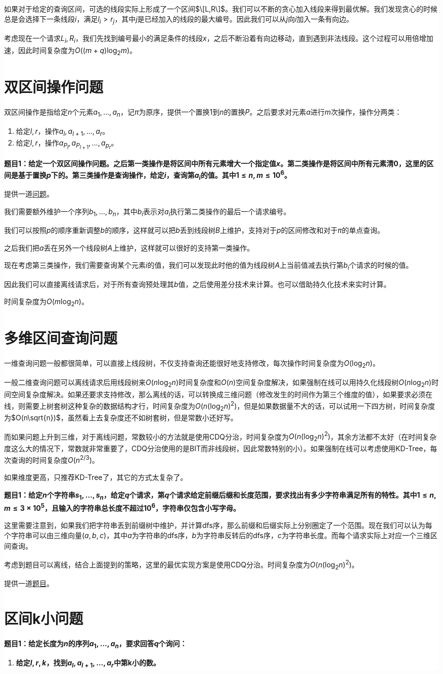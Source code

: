 如果对于给定的查询区间，可选的线段实际上形成了一个区间$\[L,R\]$。我们可以不断的贪心加入线段来得到最优解。我们发现贪心的时候总是会选择下一条线段$i$，满足$l_i>r_j$，其中$j$是已经加入的线段的最大编号。因此我们可以从$j$向$i$加入一条有向边。

考虑现在一个请求$L_i,R_i$，我们先找到编号最小的满足条件的线段$x$，之后不断沿着有向边移动，直到遇到非法线段。这个过程可以用倍增加速，因此时间复杂度为$O((m+q)\log_2m)$。

# 双区间操作问题

双区间操作是指给定$n$个元素$a_1,\ldots,a_n$，记$\pi$为原序，提供一个置换$1$到$n$的置换$P$。之后要求对元素$a$进行$m$次操作，操作分两类：

1. 给定$l,r$，操作$a_l,a_{l+1},\ldots,a_r$。
2. 给定$l,r$，操作$a_{P_l},a_{P_{l+1}},\ldots,a_{p_r}$。

**题目1：给定一个双区间操作问题。之后第一类操作是将区间中所有元素增大一个指定值$x$。第二类操作是将区间中所有元素清$0$，这里的区间是基于置换$p$下的。第三类操作是查询操作，给定$i$，查询第$a_i$的值。其中$1\leq n, m\leq 10^6$。**

提供一道[问题](https://codeforces.com/contest/571/problem/D)。

我们需要额外维护一个序列$b_1,\ldots,b_n$，其中$b_i$表示对$a_i$执行第二类操作的最后一个请求编号。

我们可以按照$p$的顺序重新调整$b$的顺序，这样就可以把$b$丢到线段树$B$上维护，支持对于$p$的区间修改和对于$\pi$的单点查询。

之后我们把$a$丢在另外一个线段树$A$上维护，这样就可以很好的支持第一类操作。

现在考虑第三类操作，我们需要查询某个元素$i$的值，我们可以发现此时他的值为线段树$A$上当前值减去执行第$b_i$个请求的时候的值。

因此我们可以直接离线请求后，对于所有查询预处理其$b$值，之后使用差分技术来计算。也可以借助持久化技术来实时计算。

时间复杂度为$O(m\log_2n)$。

# 多维区间查询问题

一维查询问题一般都很简单，可以直接上线段树，不仅支持查询还能很好地支持修改，每次操作时间复杂度为$O(\log_2n)$。

一般二维查询问题可以离线请求后用线段树来$O(n\log_2n)$时间复杂度和$O(n)$空间复杂度解决，如果强制在线可以用持久化线段树$O(n\log_2n)$时间空间复杂度解决。如果还要求支持修改，那么离线的话，可以转换成三维问题（修改发生的时间作为第三个维度的值），如果要求必须在线，则需要上树套树这种复杂的数据结构才行，时间复杂度为$O(n(\log_2n)^2)$，但是如果数据量不大的话，可以试用一下四方树，时间复杂度为$O(n\sqrt{n})$，虽然看上去复杂度还不如树套树，但是常数小还好写。

而如果问题上升到三维，对于离线问题，常数较小的方法就是使用CDQ分治，时间复杂度为$O(n(\log_2n)^2)$，其余方法都不太好（在时间复杂度这么大的情况下，常数就非常重要了，CDQ分治使用的是BIT而非线段树，因此常数特别的小）。如果强制在线可以考虑使用KD-Tree，每次查询的时间复杂度$O(n^{2/3})$。

如果维度更高，只推荐KD-Tree了，其它的方式太复杂了。

**题目1：给定$n$个字符串$s_1,\ldots,s_n$，给定$q$个请求，第$q$个请求给定前缀后缀和长度范围，要求找出有多少字符串满足所有的特性。其中$1\leq n,m\leq 3\times 10^5$，且输入的字符串总长度不超过$10^6$，字符串仅包含小写字母。**

这里需要注意到，如果我们把字符串丢到前缀树中维护，并计算dfs序，那么前缀和后缀实际上分别圈定了一个范围。现在我们可以认为每个字符串可以由三维向量$(a,b,c)$，其中$a$为字符串的dfs序，$b$为字符串反转后的dfs序，$c$为字符串长度。而每个请求实际上对应一个三维区间查询。

考虑到题目可以离线，结合上面提到的策略，这里的最优实现方案是使用CDQ分治。时间复杂度为$O(n(\log_2n)^2)$。

提供一道[题目](https://codeforces.com/problemsets/acmsguru/problem/99999/505)。

# 区间k小问题

**题目1：给定长度为$n$的序列$a_1,\ldots,a_n$，要求回答$q$个询问：**

1. **给定$l,r,k$，找到$a_l,a_{l+1},\ldots,a_r$中第k小的数。**
